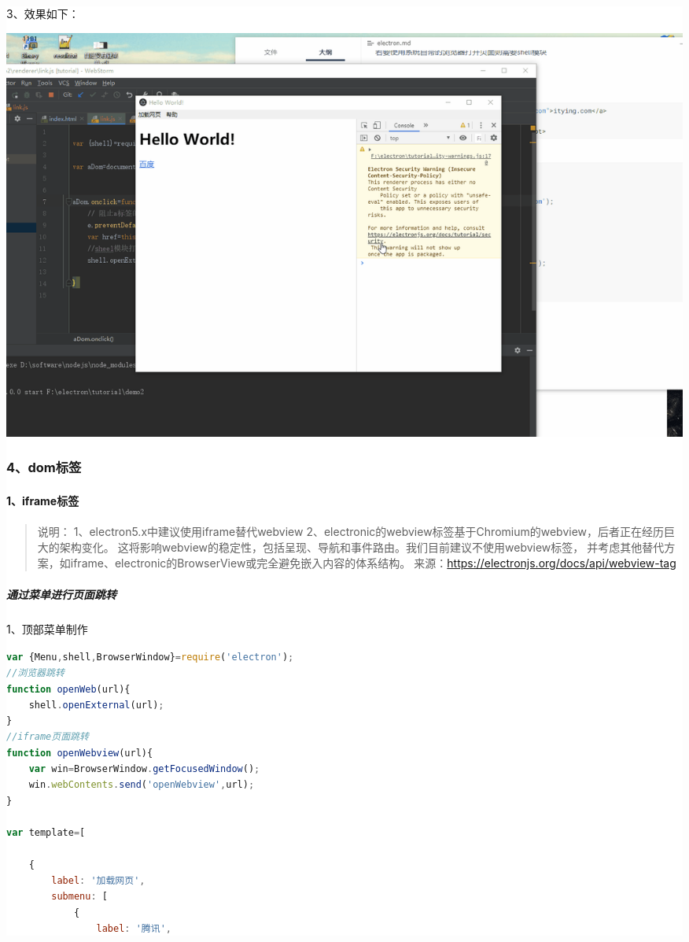3、效果如下：

![a标签shell跳转](index_files/electron/a标签shell跳转.gif)



### 4、dom标签

#### 1、iframe标签


> 说明：
> 1、electron5.x中建议使用iframe替代webview
> 2、electronic的webview标签基于Chromium的webview，后者正在经历巨大的架构变化。
> 这将影响webview的稳定性，包括呈现、导航和事件路由。我们目前建议不使用webview标签，
> 并考虑其他替代方案，如iframe、electronic的BrowserView或完全避免嵌入内容的体系结构。
> 来源：https://electronjs.org/docs/api/webview-tag

##### 通过菜单进行页面跳转

1、顶部菜单制作

```javascript
var {Menu,shell,BrowserWindow}=require('electron');
//浏览器跳转
function openWeb(url){
    shell.openExternal(url);
}
//iframe页面跳转
function openWebview(url){
    var win=BrowserWindow.getFocusedWindow();
    win.webContents.send('openWebview',url);
}

var template=[

    {
        label: '加载网页',
        submenu: [
            {
                label: '腾讯',
```